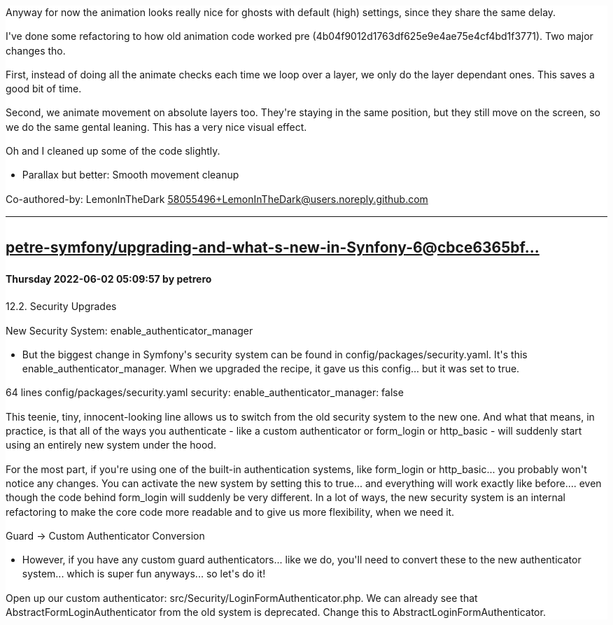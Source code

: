 Anyway for now the animation looks really nice for ghosts with default
(high) settings, since they share the same delay.

I've done some refactoring to how old animation code worked pre (4b04f9012d1763df625e9e4ae75e4cf4bd1f3771). Two major
changes tho.

First, instead of doing all the animate checks each time we loop over a
layer, we only do the layer dependant ones. This saves a good bit of
time.

Second, we animate movement on absolute layers too. They're staying in
the same position, but they still move on the screen, so we do the same
gental leaning. This has a very nice visual effect.

Oh and I cleaned up some of the code slightly.

* Parallax but better: Smooth movement cleanup

Co-authored-by: LemonInTheDark <58055496+LemonInTheDark@users.noreply.github.com>

---
## [petre-symfony/upgrading-and-what-s-new-in-Synfony-6](https://github.com/petre-symfony/upgrading-and-what-s-new-in-Synfony-6)@[cbce6365bf...](https://github.com/petre-symfony/upgrading-and-what-s-new-in-Synfony-6/commit/cbce6365bfef87113c51db50d72ff7fd054f6044)
#### Thursday 2022-06-02 05:09:57 by petrero

12.2. Security Upgrades

  New Security System: enable_authenticator_manager
  - But the biggest change in Symfony's security system can be found in config/packages/security.yaml. It's this enable_authenticator_manager. When we upgraded the recipe, it gave us this config... but it was set to true.

  64 lines  config/packages/security.yaml
  security:
    enable_authenticator_manager: false

  This teenie, tiny, innocent-looking line allows us to switch from the old security system to the new one. And what that means, in practice, is that all of the ways you authenticate - like a custom authenticator or form_login or http_basic - will suddenly start using an entirely new system under the hood.

  For the most part, if you're using one of the built-in authentication systems, like form_login or http_basic... you probably won't notice any changes. You can activate the new system by setting this to true... and everything will work exactly like before.... even though the code behind form_login will suddenly be very different. In a lot of ways, the new security system is an internal refactoring to make the core code more readable and to give us more flexibility, when we need it.

  Guard -> Custom Authenticator Conversion
  - However, if you have any custom guard authenticators... like we do, you'll need to convert these to the new authenticator system... which is super fun anyways... so let's do it!

  Open up our custom authenticator: src/Security/LoginFormAuthenticator.php. We can already see that AbstractFormLoginAuthenticator from the old system is deprecated. Change this to AbstractLoginFormAuthenticator.
